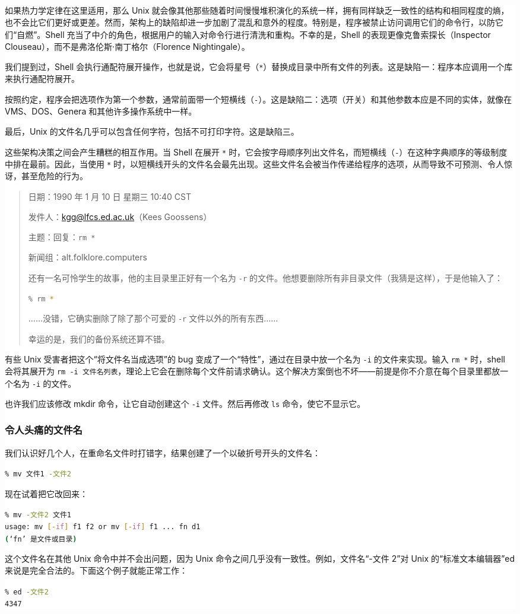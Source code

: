 如果热力学定律在这里适用，那么 Unix 就会像其他那些随着时间慢慢堆积演化的系统一样，拥有同样缺乏一致性的结构和相同程度的熵，也不会比它们更好或更差。然而，架构上的缺陷却进一步加剧了混乱和意外的程度。特别是，程序被禁止访问调用它们的命令行，以防它们“自燃”。Shell 充当了中介的角色，根据用户的输入对命令行进行清洗和重构。不幸的是，Shell 的表现更像克鲁索探长（Inspector Clouseau），而不是弗洛伦斯·南丁格尔（Florence Nightingale）。

我们提到过，Shell 会执行通配符展开操作，也就是说，它会将星号（`*`）替换成目录中所有文件的列表。这是缺陷一：程序本应调用一个库来执行通配符展开。

按照约定，程序会把选项作为第一个参数，通常前面带一个短横线（`-`）。这是缺陷二：选项（开关）和其他参数本应是不同的实体，就像在 VMS、DOS、Genera 和其他许多操作系统中一样。

最后，Unix 的文件名几乎可以包含任何字符，包括不可打印字符。这是缺陷三。

这些架构决策之间会产生糟糕的相互作用。当 Shell 在展开 `*` 时，它会按字母顺序列出文件名，而短横线（`-`）在这种字典顺序的等级制度中排在最前。因此，当使用 `*` 时，以短横线开头的文件名会最先出现。这些文件名会被当作传递给程序的选项，从而导致不可预测、令人惊讶，甚至危险的行为。

> 日期：1990 年 1 月 10 日 星期三 10:40 CST
>
> 发件人：[kgg@lfcs.ed.ac.uk](mailto:kgg@lfcs.ed.ac.uk)（Kees Goossens）
>
> 主题：回复：`rm *`
>
> 新闻组：alt.folklore.computers
>
> 还有一名可怜学生的故事，他的主目录里正好有一个名为 `-r` 的文件。他想要删除所有非目录文件（我猜是这样），于是他输入了：
>
> ```sh
> % rm *
> ```
>
> ……没错，它确实删除了除了那个可爱的 `-r` 文件以外的所有东西……
>
> 幸运的是，我们的备份系统还算不错。

有些 Unix 受害者把这个“将文件名当成选项”的 bug 变成了一个“特性”，通过在目录中放一个名为 `-i` 的文件来实现。输入 `rm *` 时，shell 会将其展开为 `rm -i 文件名列表`，理论上它会在删除每个文件前请求确认。这个解决方案倒也不坏——前提是你不介意在每个目录里都放一个名为 `-i` 的文件。

也许我们应该修改 mkdir 命令，让它自动创建这个 `-i` 文件。然后再修改 `ls` 命令，使它不显示它。

[^5]: 嗯，确实是有人想到过这件事。不幸的是，那个人是在一个最终演化为死胡同的 Unix 版本上工作的。

[^6]: 使用 `cat` 将文件输出到终端，其实是在利用它的某个副作用，而不是在按照这个程序的“真正用途”来使用它。

### 令人头痛的文件名

我们认识好几个人，在重命名文件时打错字，结果创建了一个以破折号开头的文件名：

```sh
% mv 文件1 -文件2
```

现在试着把它改回来：

```sh
% mv -文件2 文件1
usage: mv [-if] f1 f2 or mv [-if] f1 ... fn d1
(‘fn’ 是文件或目录)
```

这个文件名在其他 Unix 命令中并不会出问题，因为 Unix 命令之间几乎没有一致性。例如，文件名“-文件 2”对 Unix 的“标准文本编辑器”ed 来说是完全合法的。下面这个例子就能正常工作：


```sh
% ed -文件2
4347
```


[^1]: 有一次，有记者问 Ken Thompson 如果让他重新设计 Unix，他会改什么。他的回答是：“我会把 `creat` 拼成 `create`。”
[^2]: 由 Chris Garrigues 转发至 Unix 痛恨者。
[^3]: comp.unix.questions 是块国际性的公告板，新的 Unix 古拉格用户会在这里向那些待得太久、已经不知道其他世界的人提问。FAQ 是一份常见问题列表，汇集了众多用户“自伤”的报告。
[^4]: 由 Michael Travers 转发到 Unix 痛恨者。
[^7]: 在“ed”一词之后那一行显示的“434”表示该文件包含 434 字节。ed 编辑器是没有提示符的。
[^8]: 我们特意说“shell”，而不是“那个 shell”。Unix 中并没有标准的 shell。
[^10]: 毫无疑问，写 `indent` 的程序员之所以选择这种行为，是因为他希望输出文件与原文件同名，而且他已经打开了该文件，当时系统中还没有重命名（rename）系统调用。